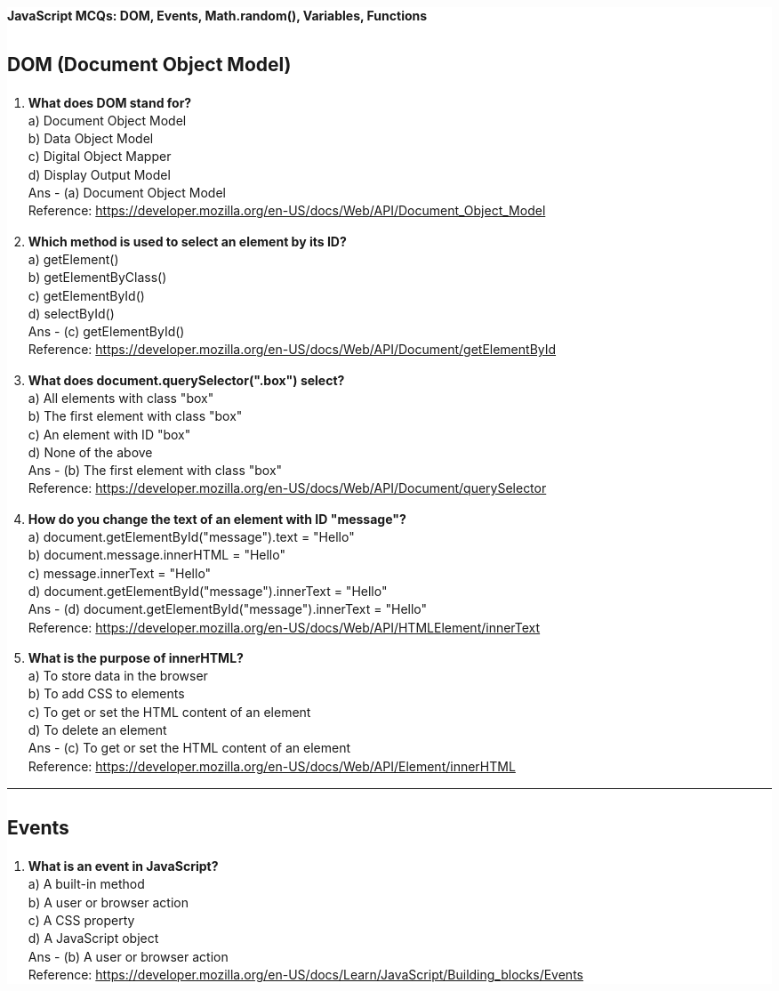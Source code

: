 **JavaScript MCQs: DOM, Events, Math.random(), Variables, Functions**

## **DOM (Document Object Model)**

1. **What does DOM stand for?**  
   a) Document Object Model  
   b) Data Object Model  
   c) Digital Object Mapper  
   d) Display Output Model  
Ans - (a) Document Object Model  
Reference: https://developer.mozilla.org/en-US/docs/Web/API/Document_Object_Model

2. **Which method is used to select an element by its ID?**  
   a) getElement()  
   b) getElementByClass()  
   c) getElementById()  
   d) selectById()  
Ans - (c) getElementById()  
Reference: https://developer.mozilla.org/en-US/docs/Web/API/Document/getElementById

3. **What does document.querySelector(".box") select?**  
   a) All elements with class "box"  
   b) The first element with class "box"  
   c) An element with ID "box"  
   d) None of the above  
Ans - (b) The first element with class "box"  
Reference: https://developer.mozilla.org/en-US/docs/Web/API/Document/querySelector

4. **How do you change the text of an element with ID "message"?**  
   a) document.getElementById("message").text = "Hello"  
   b) document.message.innerHTML = "Hello"  
   c) message.innerText = "Hello"  
   d) document.getElementById("message").innerText = "Hello"  
Ans - (d) document.getElementById("message").innerText = "Hello"  
Reference: https://developer.mozilla.org/en-US/docs/Web/API/HTMLElement/innerText

5. **What is the purpose of innerHTML?**  
   a) To store data in the browser  
   b) To add CSS to elements  
   c) To get or set the HTML content of an element  
   d) To delete an element  
Ans - (c) To get or set the HTML content of an element  
Reference: https://developer.mozilla.org/en-US/docs/Web/API/Element/innerHTML

---

## **Events**

1. **What is an event in JavaScript?**  
   a) A built-in method  
   b) A user or browser action  
   c) A CSS property  
   d) A JavaScript object  
Ans - (b) A user or browser action  
Reference: https://developer.mozilla.org/en-US/docs/Learn/JavaScript/Building_blocks/Events
